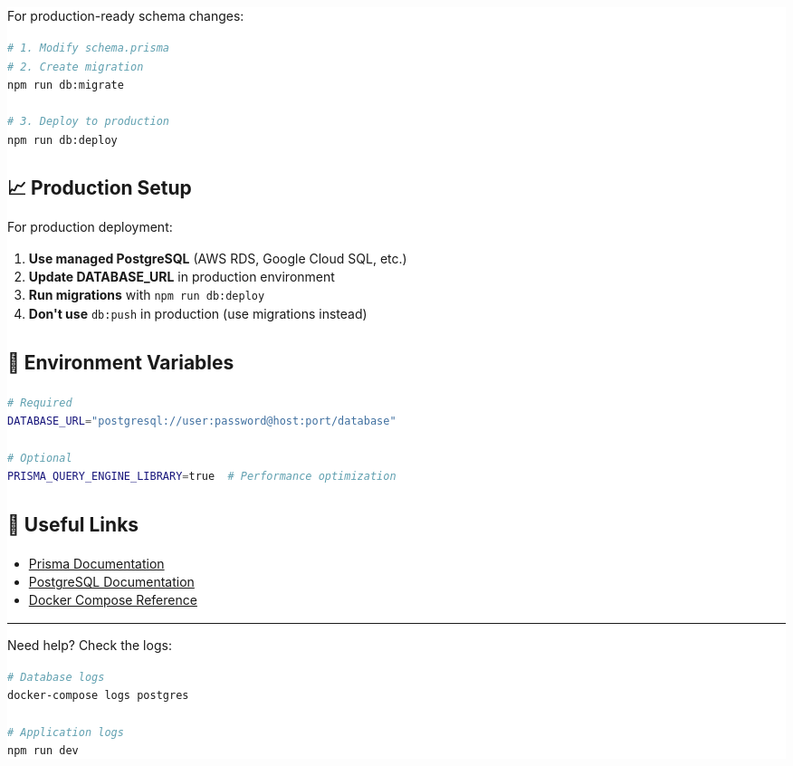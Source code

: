 For production-ready schema changes:

```bash
# 1. Modify schema.prisma
# 2. Create migration
npm run db:migrate

# 3. Deploy to production
npm run db:deploy
```

## 📈 Production Setup

For production deployment:

1. **Use managed PostgreSQL** (AWS RDS, Google Cloud SQL, etc.)
2. **Update DATABASE_URL** in production environment
3. **Run migrations** with `npm run db:deploy`
4. **Don't use** `db:push` in production (use migrations instead)

## 📝 Environment Variables

```bash
# Required
DATABASE_URL="postgresql://user:password@host:port/database"

# Optional
PRISMA_QUERY_ENGINE_LIBRARY=true  # Performance optimization
```

## 🔗 Useful Links

- [Prisma Documentation](https://www.prisma.io/docs)
- [PostgreSQL Documentation](https://www.postgresql.org/docs/)
- [Docker Compose Reference](https://docs.docker.com/compose/)

---

Need help? Check the logs:
```bash
# Database logs
docker-compose logs postgres

# Application logs
npm run dev
```
